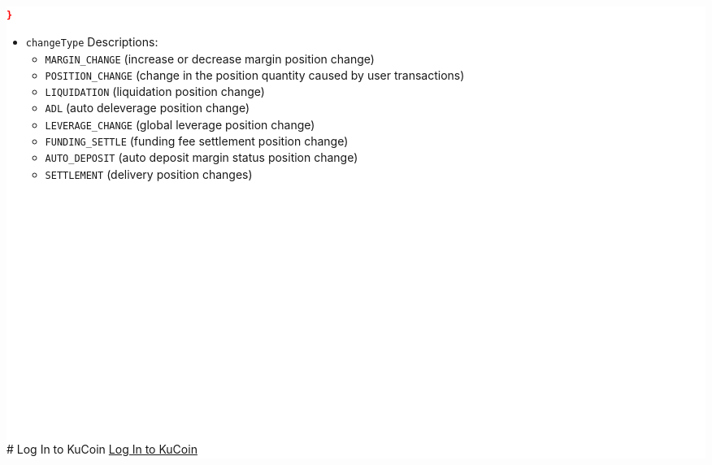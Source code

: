 ```json
}
```

* `changeType` Descriptions:
    * `MARGIN_CHANGE` (increase or decrease margin position change)
    * `POSITION_CHANGE` (change in the position quantity caused by user transactions)
    * `LIQUIDATION` (liquidation position change)
    * `ADL` (auto deleverage position change)
    * `LEVERAGE_CHANGE` (global leverage position change)
    * `FUNDING_SETTLE` (funding fee settlement position change)
    * `AUTO_DEPOSIT` (auto deposit margin status position change)
    * `SETTLEMENT` (delivery position changes)

<br/>
<br/>
<br/>
<br/>
<br/>
<br/>
<br/>
<br/>
<br/>
<br/>
<br/>
<br/>
<br/>
<br/>
<br/>
# Log In to KuCoin
<a href="https://www.kucoin.com">Log In to KuCoin</a>
